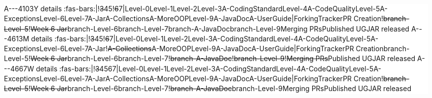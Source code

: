 A---4103Y <trigger trigger="click" for="modal:ipPD-A---4103Y"><span class="text-primary">details :fas-bars:</span></trigger>|<span class="badge bg-danger me-1">!~~3~~</span><span class="badge bg-success me-1">4</span><span class="badge bg-success me-1">5</span><span class="badge bg-danger me-1">!~~6~~</span><span class="badge bg-success me-1">7</span>|<span class="badge bg-success me-1">Level-0</span><span class="badge bg-success me-1">Level-1</span><span class="badge bg-success me-1">Level-2</span><span class="badge bg-success me-1">Level-3</span><span class="badge bg-success me-1">A-CodingStandard</span><span class="badge bg-success me-1">Level-4</span><span class="badge bg-success me-1">A-CodeQuality</span><span class="badge bg-success me-1">Level-5</span><span class="badge bg-success me-1">A-Exceptions</span><span class="badge bg-success me-1">Level-6</span><span class="badge bg-success me-1">Level-7</span><span class="badge bg-success me-1">A-Jar</span><span class="badge bg-success me-1">A-Collections</span><span class="badge bg-success me-1">A-MoreOOP</span><span class="badge bg-success me-1">Level-9</span><span class="badge bg-success me-1">A-JavaDoc</span><span class="badge bg-success me-1">A-UserGuide</span>|<span class="badge bg-success me-1">Forking</span><span class="badge bg-success me-1">Tracker</span><span class="badge bg-success me-1">PR Creation</span><span class="badge bg-danger me-1">!~~branch-Level-5~~</span><span class="badge bg-danger me-1">!~~Week 6 Jar~~</span><span class="badge bg-success me-1">branch-Level-6</span><span class="badge bg-success me-1">branch-Level-7</span><span class="badge bg-success me-1">branch-A-JavaDoc</span><span class="badge bg-success me-1">branch-Level-9</span><span class="badge bg-success me-1">Merging PRs</span><span class="badge bg-success me-1">Published UG</span><span class="badge bg-success me-1">JAR released</span>
A---4613M <trigger trigger="click" for="modal:ipPD-A---4613M"><span class="text-primary">details :fas-bars:</span></trigger>|<span class="badge bg-danger me-1">!~~3~~</span><span class="badge bg-success me-1">4</span><span class="badge bg-success me-1">5</span><span class="badge bg-danger me-1">!~~6~~</span><span class="badge bg-success me-1">7</span>|<span class="badge bg-success me-1">Level-0</span><span class="badge bg-success me-1">Level-1</span><span class="badge bg-success me-1">Level-2</span><span class="badge bg-success me-1">Level-3</span><span class="badge bg-success me-1">A-CodingStandard</span><span class="badge bg-success me-1">Level-4</span><span class="badge bg-success me-1">A-CodeQuality</span><span class="badge bg-success me-1">Level-5</span><span class="badge bg-success me-1">A-Exceptions</span><span class="badge bg-success me-1">Level-6</span><span class="badge bg-success me-1">Level-7</span><span class="badge bg-success me-1">A-Jar</span><span class="badge bg-danger me-1">!~~A-Collections~~</span><span class="badge bg-success me-1">A-MoreOOP</span><span class="badge bg-success me-1">Level-9</span><span class="badge bg-success me-1">A-JavaDoc</span><span class="badge bg-success me-1">A-UserGuide</span>|<span class="badge bg-success me-1">Forking</span><span class="badge bg-success me-1">Tracker</span><span class="badge bg-success me-1">PR Creation</span><span class="badge bg-success me-1">branch-Level-5</span><span class="badge bg-danger me-1">!~~Week 6 Jar~~</span><span class="badge bg-success me-1">branch-Level-6</span><span class="badge bg-success me-1">branch-Level-7</span><span class="badge bg-danger me-1">!~~branch-A-JavaDoc~~</span><span class="badge bg-danger me-1">!~~branch-Level-9~~</span><span class="badge bg-danger me-1">!~~Merging PRs~~</span><span class="badge bg-success me-1">Published UG</span><span class="badge bg-success me-1">JAR released</span>
A---4667W <trigger trigger="click" for="modal:ipPD-A---4667W"><span class="text-primary">details :fas-bars:</span></trigger>|<span class="badge bg-danger me-1">!~~3~~</span><span class="badge bg-success me-1">4</span><span class="badge bg-success me-1">5</span><span class="badge bg-success me-1">6</span><span class="badge bg-success me-1">7</span>|<span class="badge bg-success me-1">Level-0</span><span class="badge bg-success me-1">Level-1</span><span class="badge bg-success me-1">Level-2</span><span class="badge bg-success me-1">Level-3</span><span class="badge bg-success me-1">A-CodingStandard</span><span class="badge bg-success me-1">Level-4</span><span class="badge bg-success me-1">A-CodeQuality</span><span class="badge bg-success me-1">Level-5</span><span class="badge bg-success me-1">A-Exceptions</span><span class="badge bg-success me-1">Level-6</span><span class="badge bg-success me-1">Level-7</span><span class="badge bg-success me-1">A-Jar</span><span class="badge bg-success me-1">A-Collections</span><span class="badge bg-success me-1">A-MoreOOP</span><span class="badge bg-success me-1">Level-9</span><span class="badge bg-success me-1">A-JavaDoc</span><span class="badge bg-success me-1">A-UserGuide</span>|<span class="badge bg-success me-1">Forking</span><span class="badge bg-success me-1">Tracker</span><span class="badge bg-success me-1">PR Creation</span><span class="badge bg-danger me-1">!~~branch-Level-5~~</span><span class="badge bg-danger me-1">!~~Week 6 Jar~~</span><span class="badge bg-success me-1">branch-Level-6</span><span class="badge bg-success me-1">branch-Level-7</span><span class="badge bg-danger me-1">!~~branch-A-JavaDoc~~</span><span class="badge bg-success me-1">branch-Level-9</span><span class="badge bg-success me-1">Merging PRs</span><span class="badge bg-success me-1">Published UG</span><span class="badge bg-success me-1">JAR released</span>